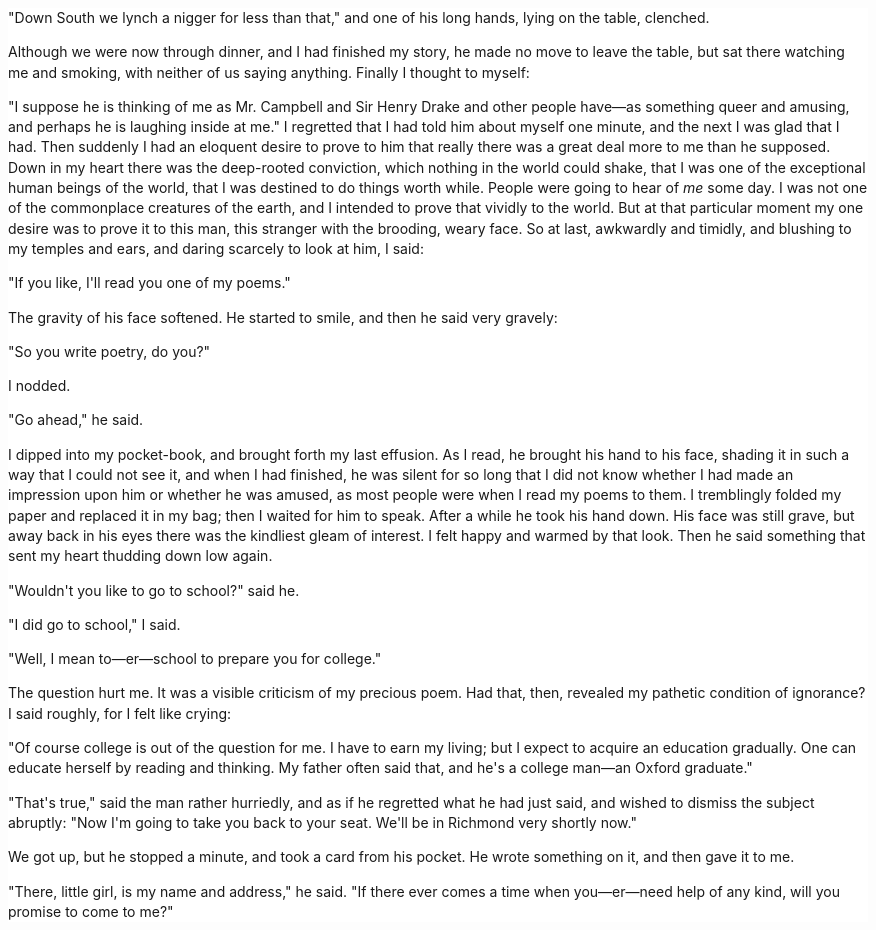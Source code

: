 "Down South we lynch a nigger for less than that," and one of his long hands, lying on the table, clenched.

Although we were now through dinner, and I had finished my story, he made no move to leave the table,  but sat there watching me and smoking, with neither of us saying anything. Finally I thought to myself:

"I suppose he is thinking of me as Mr. Campbell and Sir Henry Drake and other people have—as something queer and amusing, and perhaps he is laughing inside at me." I regretted that I had told him about myself one minute, and the next I was glad that I had. Then suddenly I had an eloquent desire to prove to him that really there was a great deal more to me than he supposed. Down in my heart there was the deep-rooted conviction, which nothing in the world could shake, that I was one of the exceptional human beings of the world, that I was destined to do things worth while. People were going to hear of _me_ some day. I was not one of the commonplace creatures of the earth, and I intended to prove that vividly to the world. But at that particular moment my one desire was to prove it to this man, this stranger with the brooding, weary face. So at last, awkwardly and timidly, and blushing to my temples and ears, and daring scarcely to look at him, I said:

"If you like, I'll read you one of my poems."

The gravity of his face softened. He started to smile, and then he said very gravely:

"So you write poetry, do you?"

I nodded.

"Go ahead," he said.

I dipped into my pocket-book, and brought forth my  last effusion. As I read, he brought his hand to his face, shading it in such a way that I could not see it, and when I had finished, he was silent for so long that I did not know whether I had made an impression upon him or whether he was amused, as most people were when I read my poems to them. I tremblingly folded my paper and replaced it in my bag; then I waited for him to speak. After a while he took his hand down. His face was still grave, but away back in his eyes there was the kindliest gleam of interest. I felt happy and warmed by that look. Then he said something that sent my heart thudding down low again.

"Wouldn't you like to go to school?" said he.

"I did go to school," I said.

"Well, I mean to—er—school to prepare you for college."

The question hurt me. It was a visible criticism of my precious poem. Had that, then, revealed my pathetic condition of ignorance? I said roughly, for I felt like crying:

"Of course college is out of the question for me. I have to earn my living; but I expect to acquire an education gradually. One can educate herself by reading and thinking. My father often said that, and he's a college man—an Oxford graduate."

"That's true," said the man rather hurriedly, and as if he regretted what he had just said, and wished to dismiss the subject abruptly: "Now I'm going to  take you back to your seat. We'll be in Richmond very shortly now."

We got up, but he stopped a minute, and took a card from his pocket. He wrote something on it, and then gave it to me.

"There, little girl, is my name and address," he said. "If there ever comes a time when you—er—need help of any kind, will you promise to come to me?"
